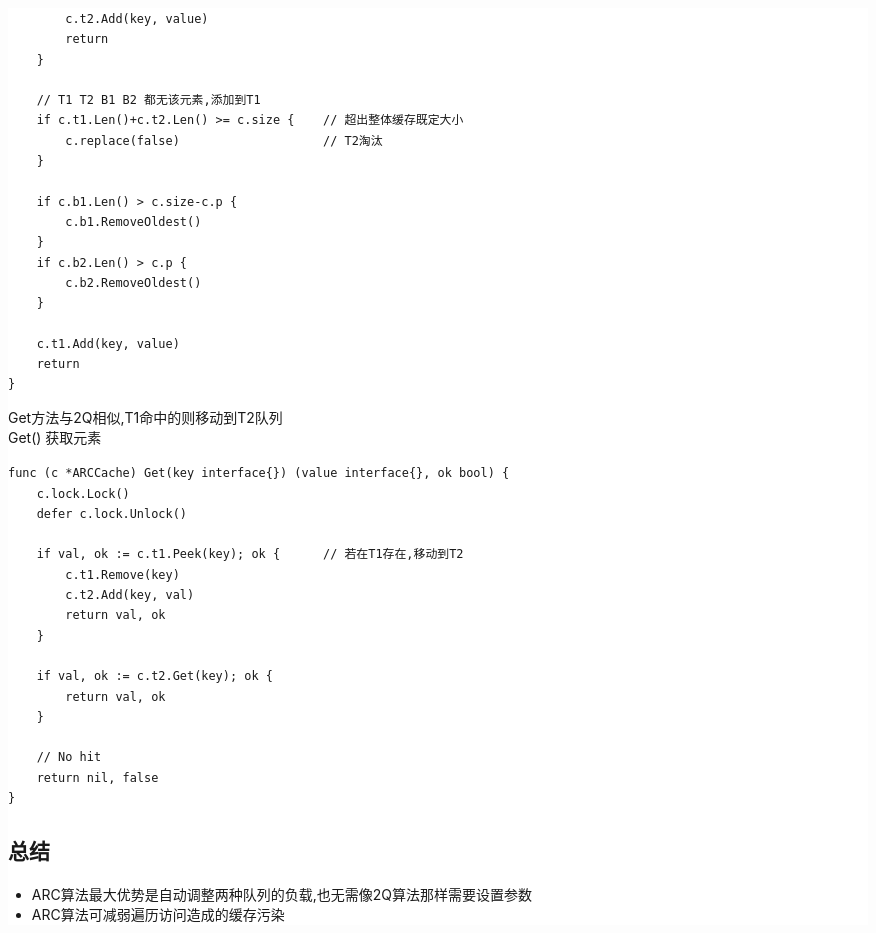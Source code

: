 ```
		c.t2.Add(key, value)
		return
	}

	// T1 T2 B1 B2 都无该元素,添加到T1
	if c.t1.Len()+c.t2.Len() >= c.size {	// 超出整体缓存既定大小
		c.replace(false)					// T2淘汰
	}

	if c.b1.Len() > c.size-c.p {
		c.b1.RemoveOldest()
	}
	if c.b2.Len() > c.p {
		c.b2.RemoveOldest()
	}

	c.t1.Add(key, value)
	return
}
```

Get方法与2Q相似,T1命中的则移动到T2队列  
Get() 获取元素
```
func (c *ARCCache) Get(key interface{}) (value interface{}, ok bool) {
	c.lock.Lock()
	defer c.lock.Unlock()

	if val, ok := c.t1.Peek(key); ok {		// 若在T1存在,移动到T2
		c.t1.Remove(key)
		c.t2.Add(key, val)
		return val, ok
	}

	if val, ok := c.t2.Get(key); ok {
		return val, ok
	}

	// No hit
	return nil, false
}
```


## 总结
+ ARC算法最大优势是自动调整两种队列的负载,也无需像2Q算法那样需要设置参数
+ ARC算法可减弱遍历访问造成的缓存污染